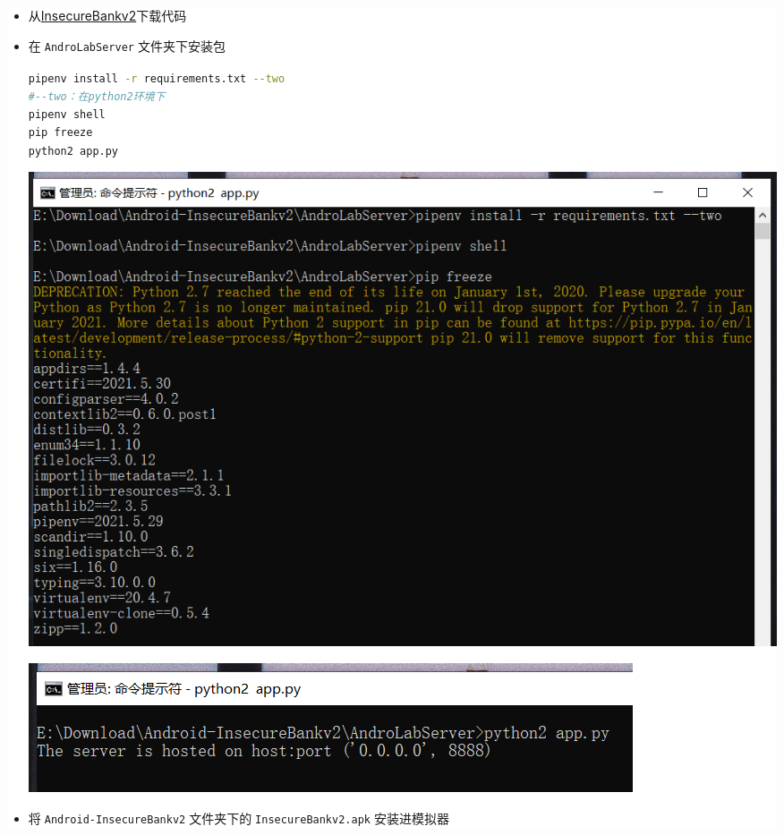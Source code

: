 - 从[InsecureBankv2](https://github.com/c4pr1c3/Android-InsecureBankv2)下载代码

- 在 `AndroLabServer` 文件夹下安装包

    ```bash
    pipenv install -r requirements.txt --two
    #--two：在python2环境下
    pipenv shell
    pip freeze
    python2 app.py
    ```

    ![0.2InsecureBankv2EnvironmentConfiguration1](imgs/0.2InsecureBankv2EnvironmentConfiguration1.PNG)

    ![0.3InsecureBankv2EnvironmentConfiguration2](imgs/0.3InsecureBankv2EnvironmentConfiguration2.PNG)

- 将 `Android-InsecureBankv2` 文件夹下的 `InsecureBankv2.apk` 安装进模拟器
